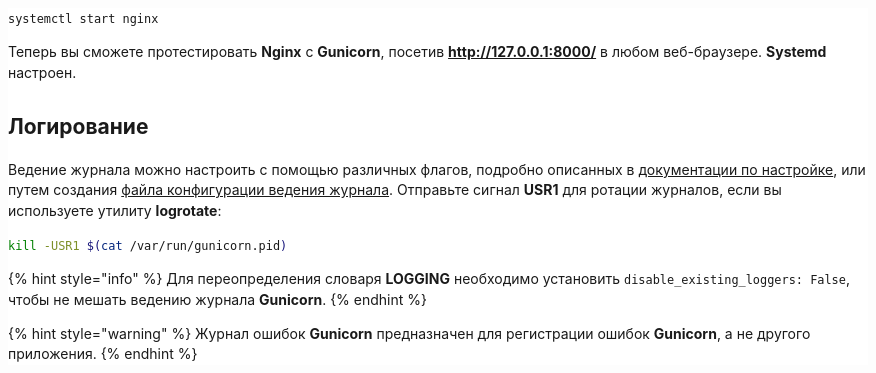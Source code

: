 ```bash
systemctl start nginx
```

Теперь вы сможете протестировать **Nginx** с **Gunicorn**, посетив **http://127.0.0.1:8000/** в любом веб-браузере. **Systemd** настроен.

## Логирование

Ведение журнала можно настроить с помощью различных флагов, подробно описанных в [документации по настройке](nastroika-gunicorn.md#logirovanie), или путем создания [файла конфигурации ведения журнала](https://github.com/benoitc/gunicorn/blob/master/examples/logging.conf). Отправьте сигнал **USR1** для ротации журналов, если вы используете утилиту **logrotate**:

```bash
kill -USR1 $(cat /var/run/gunicorn.pid)
```

{% hint style="info" %}
Для переопределения словаря **LOGGING** необходимо установить `disable_existing_loggers: False`, чтобы не мешать ведению журнала **Gunicorn**.
{% endhint %}

{% hint style="warning" %}
Журнал ошибок **Gunicorn** предназначен для регистрации ошибок **Gunicorn**, а не другого приложения.
{% endhint %}

